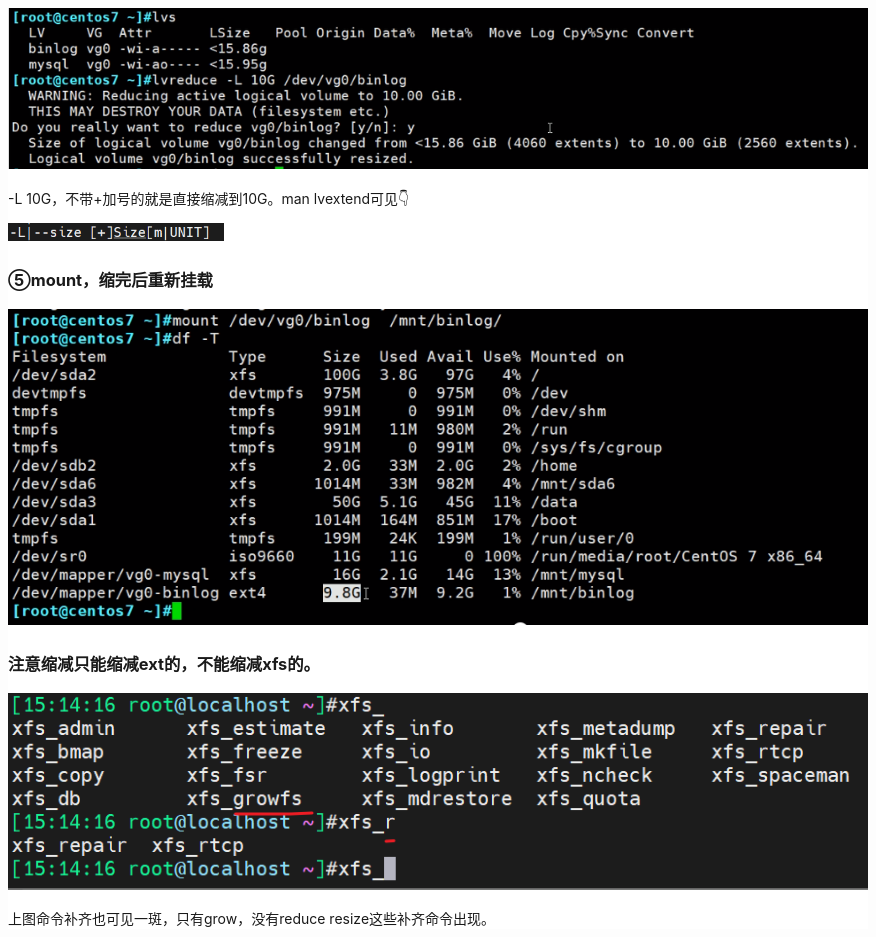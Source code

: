 ![image-20220311150831265](9-LVM管理详解.assets/image-20220311150831265.png)

-L 10G，不带+加号的就是直接缩减到10G。man lvextend可见👇

<img src="9-LVM管理详解.assets/image-20220311150905713.png" alt="image-20220311150905713" style="zoom: 67%;" />

### ⑤mount，缩完后重新挂载

![image-20220311151012598](9-LVM管理详解.assets/image-20220311151012598.png)

### 注意缩减只能缩减ext的，不能缩减xfs的。

![image-20220311151445033](9-LVM管理详解.assets/image-20220311151445033.png)

上图命令补齐也可见一斑，只有grow，没有reduce resize这些补齐命令出现。
